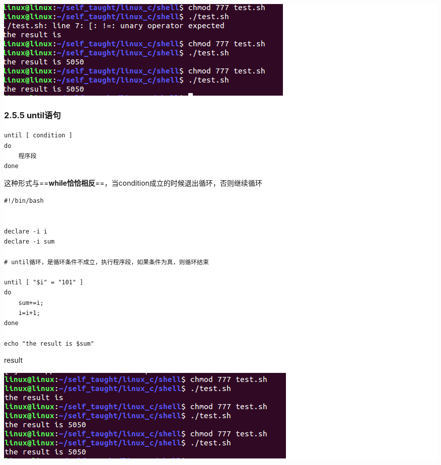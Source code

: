 ![image-20211129231353748](images/01_shell脚本/image-20211129231353748.png)

### 2.5.5 until语句

```shell
until [ condition ]
do
	程序段
done
```

这种形式与==**while恰恰相反**==，当condition成立的时候退出循环，否则继续循环

```shell
#!/bin/bash


declare -i i
declare -i sum

# until循环，是循环条件不成立，执行程序段，如果条件为真，则循环结束

until [ "$i" = "101" ]
do
	sum+=i;
	i=i+1;
done

echo "the result is $sum"
```

result

![image-20211129232033105](images/01_shell脚本/image-20211129232033105.png)
